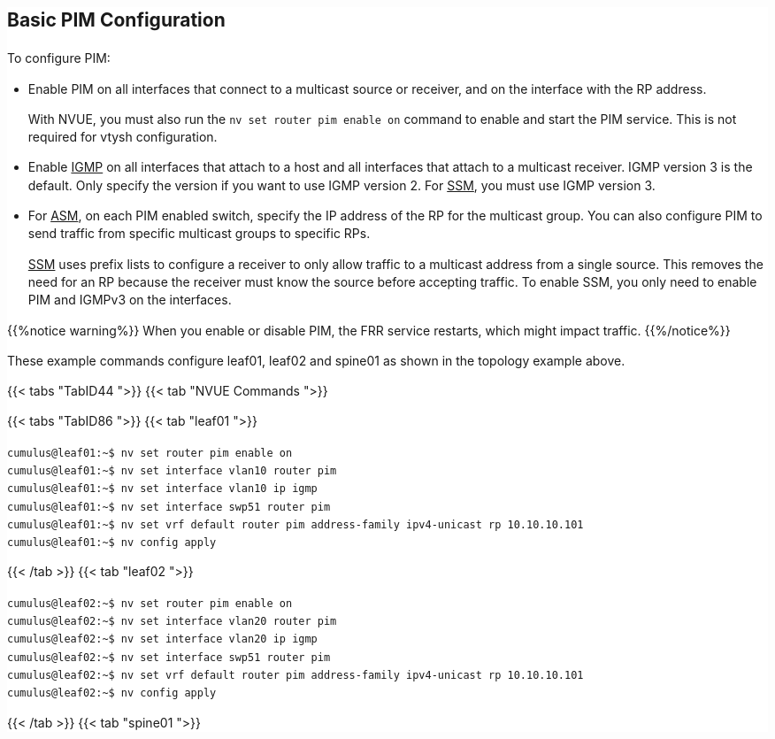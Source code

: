 ## Basic PIM Configuration

To configure PIM:
- Enable PIM on all interfaces that connect to a multicast source or receiver, and on the interface with the RP address.

  With NVUE, you must also run the `nv set router pim enable on` command to enable and start the PIM service. This is not required for vtysh configuration.

- Enable <span class="a-tooltip">[IGMP](## "Internet Group Management Protocol")</span> on all interfaces that attach to a host and all interfaces that attach to a multicast receiver. IGMP version 3 is the default. Only specify the version if you want to use IGMP version 2. For <span class="a-tooltip">[SSM](## "Source Specific Multicast")</span>, you must use IGMP version 3.
- For <span class="a-tooltip">[ASM](## "Any-source Mulitcast")</span>, on each PIM enabled switch, specify the IP address of the RP for the multicast group. You can also configure PIM to send traffic from specific multicast groups to specific RPs.

  <span class="a-tooltip">[SSM](## "Source Specific Multicast")</span> uses prefix lists to configure a receiver to only allow traffic to a multicast address from a single source. This removes the need for an RP because the receiver must know the source before accepting traffic. To enable SSM, you only need to enable PIM and IGMPv3 on the interfaces.

{{%notice warning%}}
When you enable or disable PIM, the FRR service restarts, which might impact traffic.
{{%/notice%}}

These example commands configure leaf01, leaf02 and spine01 as shown in the topology example above.

{{< tabs "TabID44 ">}}
{{< tab "NVUE Commands ">}}

{{< tabs "TabID86 ">}}
{{< tab "leaf01 ">}}

```
cumulus@leaf01:~$ nv set router pim enable on
cumulus@leaf01:~$ nv set interface vlan10 router pim
cumulus@leaf01:~$ nv set interface vlan10 ip igmp
cumulus@leaf01:~$ nv set interface swp51 router pim
cumulus@leaf01:~$ nv set vrf default router pim address-family ipv4-unicast rp 10.10.10.101
cumulus@leaf01:~$ nv config apply
```

{{< /tab >}}
{{< tab "leaf02 ">}}

```
cumulus@leaf02:~$ nv set router pim enable on
cumulus@leaf02:~$ nv set interface vlan20 router pim
cumulus@leaf02:~$ nv set interface vlan20 ip igmp
cumulus@leaf02:~$ nv set interface swp51 router pim
cumulus@leaf02:~$ nv set vrf default router pim address-family ipv4-unicast rp 10.10.10.101
cumulus@leaf02:~$ nv config apply
```

{{< /tab >}}
{{< tab "spine01 ">}}
